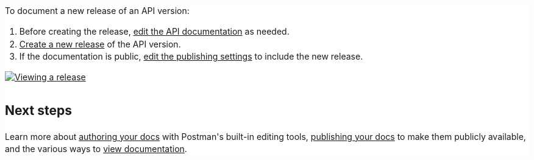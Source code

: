 To document a new release of an API version:

1. Before creating the release, [edit the API documentation](#editing-api-documentation) as needed.
2. [Create a new release](/docs/designing-and-developing-your-api/versioning-an-api/#creating-a-release) of the API version.
3. If the documentation is public, [edit the publishing settings](/docs/publishing-your-api/publishing-your-docs/#changing-publication-settings) to include the new release.

[![Viewing a release](https://assets.postman.com/postman-docs/documentation-view-release-v9.jpg)](https://assets.postman.com/postman-docs/documentation-view-release-v9.jpg)

## Next steps

Learn more about [authoring your docs](/docs/publishing-your-api/authoring-your-documentation/) with Postman's built-in editing tools, [publishing your docs](/docs/publishing-your-api/publishing-your-docs/) to make them publicly available, and the various ways to [view documentation](/docs/publishing-your-api/viewing-documentation/).
